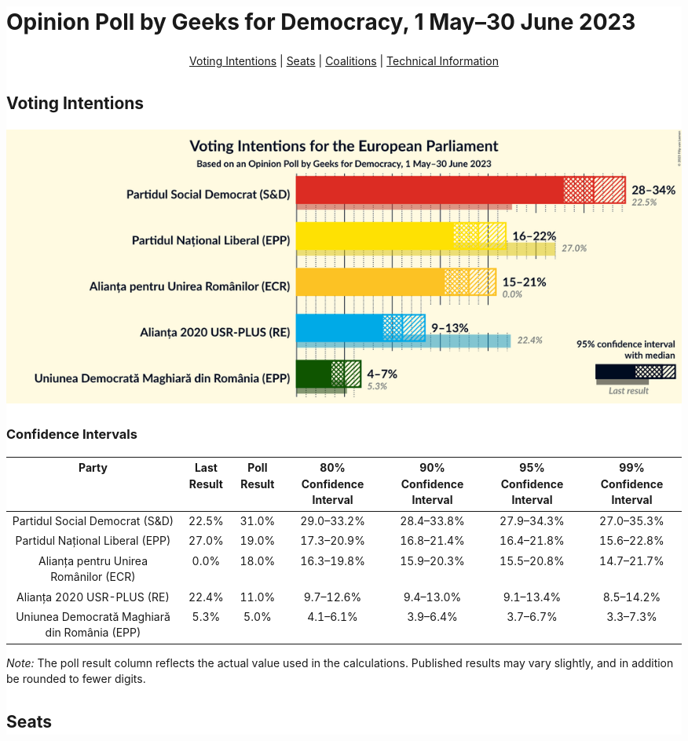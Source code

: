 # Opinion Poll by Geeks for Democracy, 1 May–30 June 2023

<p align="center"><a href="#voting-intentions">Voting Intentions</a> | <a href="#seats">Seats</a> | <a href="#coalitions">Coalitions</a> | <a href="#technical-information">Technical Information</a></p>

## Voting Intentions

![Graph with voting intentions not yet produced](2023-06-30-GeeksforDemocracy.png "Voting Intentions")

### Confidence Intervals

| Party | Last Result | Poll Result | 80% Confidence Interval | 90% Confidence Interval | 95% Confidence Interval | 99% Confidence Interval |
|:-----:|:-----------:|:-----------:|:-----------------------:|:-----------------------:|:-----------------------:|:-----------------------:|
| Partidul Social Democrat (S&D) | 22.5% | 31.0% | 29.0–33.2% |28.4–33.8% |27.9–34.3% |27.0–35.3% |
| Partidul Național Liberal (EPP) | 27.0% | 19.0% | 17.3–20.9% |16.8–21.4% |16.4–21.8% |15.6–22.8% |
| Alianța pentru Unirea Românilor (ECR) | 0.0% | 18.0% | 16.3–19.8% |15.9–20.3% |15.5–20.8% |14.7–21.7% |
| Alianța 2020 USR-PLUS (RE) | 22.4% | 11.0% | 9.7–12.6% |9.4–13.0% |9.1–13.4% |8.5–14.2% |
| Uniunea Democrată Maghiară din România (EPP) | 5.3% | 5.0% | 4.1–6.1% |3.9–6.4% |3.7–6.7% |3.3–7.3% |

*Note:* The poll result column reflects the actual value used in the calculations. Published results may vary slightly, and in addition be rounded to fewer digits.

## Seats
